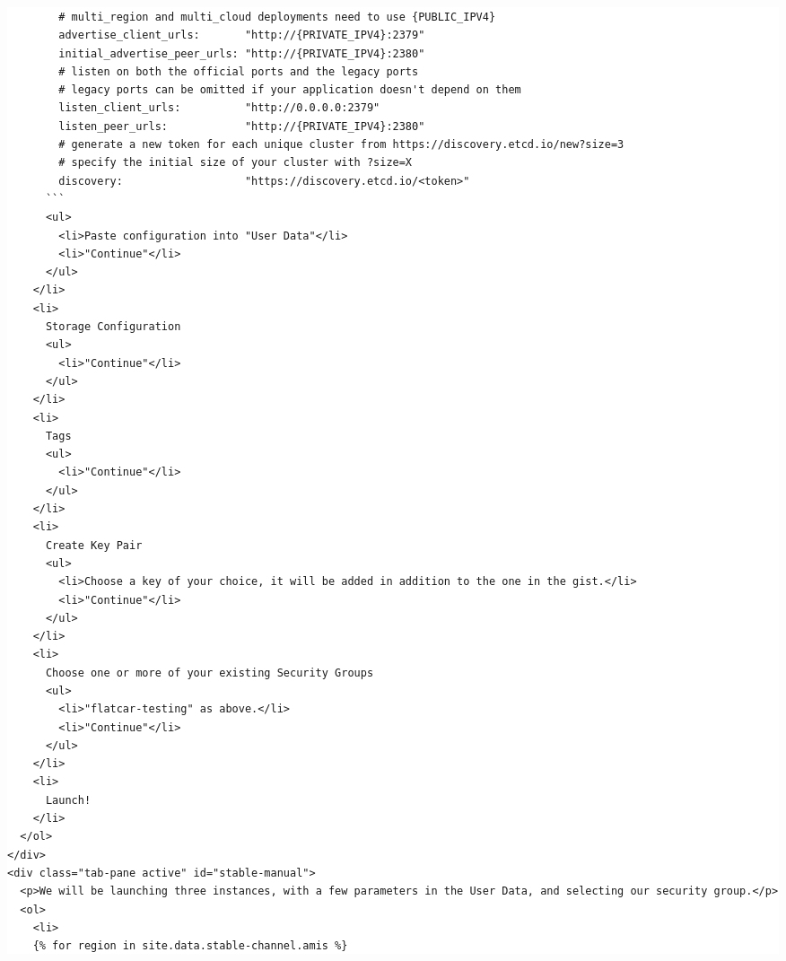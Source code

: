             # multi_region and multi_cloud deployments need to use {PUBLIC_IPV4}
            advertise_client_urls:       "http://{PRIVATE_IPV4}:2379"
            initial_advertise_peer_urls: "http://{PRIVATE_IPV4}:2380"
            # listen on both the official ports and the legacy ports
            # legacy ports can be omitted if your application doesn't depend on them
            listen_client_urls:          "http://0.0.0.0:2379"
            listen_peer_urls:            "http://{PRIVATE_IPV4}:2380"
            # generate a new token for each unique cluster from https://discovery.etcd.io/new?size=3
            # specify the initial size of your cluster with ?size=X
            discovery:                   "https://discovery.etcd.io/<token>"
          ```
          <ul>
            <li>Paste configuration into "User Data"</li>
            <li>"Continue"</li>
          </ul>
        </li>
        <li>
          Storage Configuration
          <ul>
            <li>"Continue"</li>
          </ul>
        </li>
        <li>
          Tags
          <ul>
            <li>"Continue"</li>
          </ul>
        </li>
        <li>
          Create Key Pair
          <ul>
            <li>Choose a key of your choice, it will be added in addition to the one in the gist.</li>
            <li>"Continue"</li>
          </ul>
        </li>
        <li>
          Choose one or more of your existing Security Groups
          <ul>
            <li>"flatcar-testing" as above.</li>
            <li>"Continue"</li>
          </ul>
        </li>
        <li>
          Launch!
        </li>
      </ol>
    </div>
    <div class="tab-pane active" id="stable-manual">
      <p>We will be launching three instances, with a few parameters in the User Data, and selecting our security group.</p>
      <ol>
        <li>
        {% for region in site.data.stable-channel.amis %}
